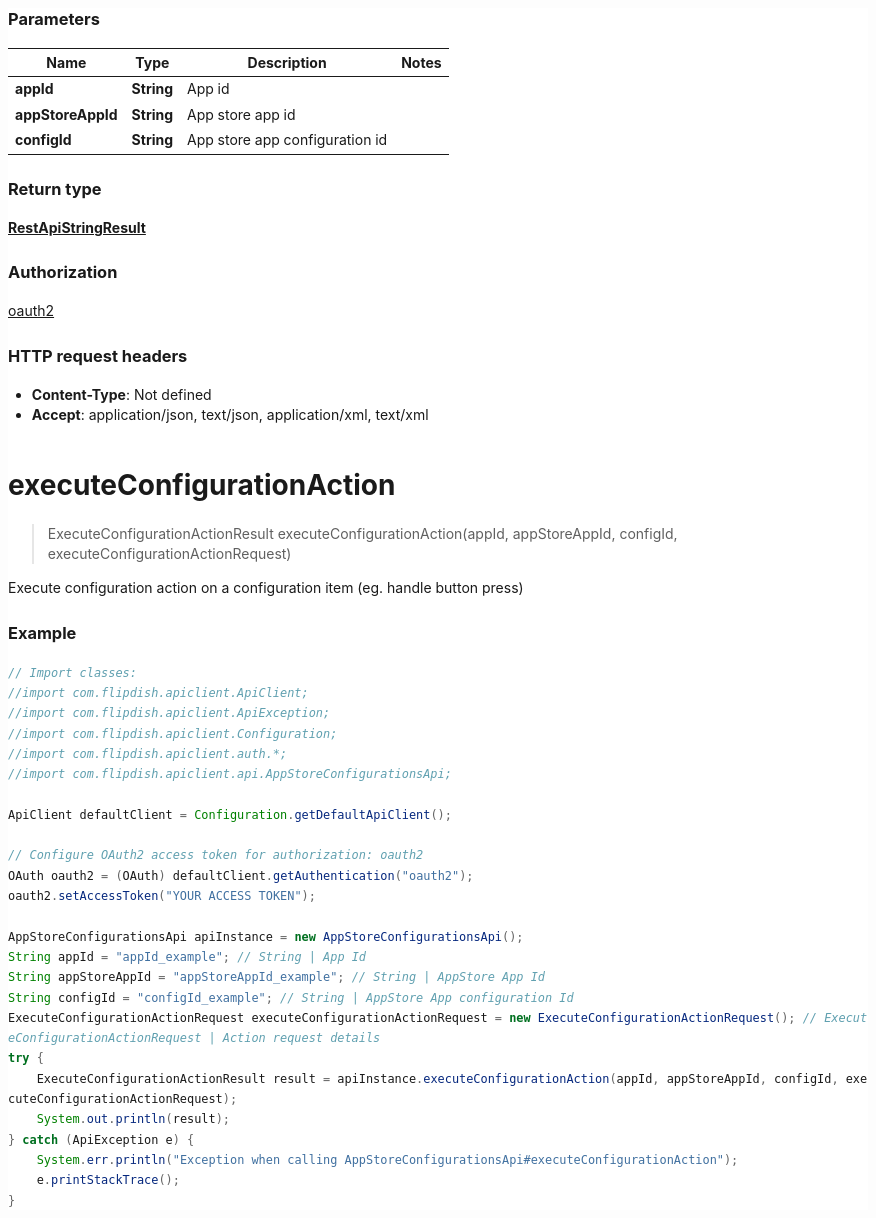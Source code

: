### Parameters

Name | Type | Description  | Notes
------------- | ------------- | ------------- | -------------
 **appId** | **String**| App id |
 **appStoreAppId** | **String**| App store app id |
 **configId** | **String**| App store app configuration id |

### Return type

[**RestApiStringResult**](RestApiStringResult.md)

### Authorization

[oauth2](../README.md#oauth2)

### HTTP request headers

 - **Content-Type**: Not defined
 - **Accept**: application/json, text/json, application/xml, text/xml

<a name="executeConfigurationAction"></a>
# **executeConfigurationAction**
> ExecuteConfigurationActionResult executeConfigurationAction(appId, appStoreAppId, configId, executeConfigurationActionRequest)

Execute configuration action on a configuration item (eg. handle button press)

### Example
```java
// Import classes:
//import com.flipdish.apiclient.ApiClient;
//import com.flipdish.apiclient.ApiException;
//import com.flipdish.apiclient.Configuration;
//import com.flipdish.apiclient.auth.*;
//import com.flipdish.apiclient.api.AppStoreConfigurationsApi;

ApiClient defaultClient = Configuration.getDefaultApiClient();

// Configure OAuth2 access token for authorization: oauth2
OAuth oauth2 = (OAuth) defaultClient.getAuthentication("oauth2");
oauth2.setAccessToken("YOUR ACCESS TOKEN");

AppStoreConfigurationsApi apiInstance = new AppStoreConfigurationsApi();
String appId = "appId_example"; // String | App Id
String appStoreAppId = "appStoreAppId_example"; // String | AppStore App Id
String configId = "configId_example"; // String | AppStore App configuration Id
ExecuteConfigurationActionRequest executeConfigurationActionRequest = new ExecuteConfigurationActionRequest(); // ExecuteConfigurationActionRequest | Action request details
try {
    ExecuteConfigurationActionResult result = apiInstance.executeConfigurationAction(appId, appStoreAppId, configId, executeConfigurationActionRequest);
    System.out.println(result);
} catch (ApiException e) {
    System.err.println("Exception when calling AppStoreConfigurationsApi#executeConfigurationAction");
    e.printStackTrace();
}
```
